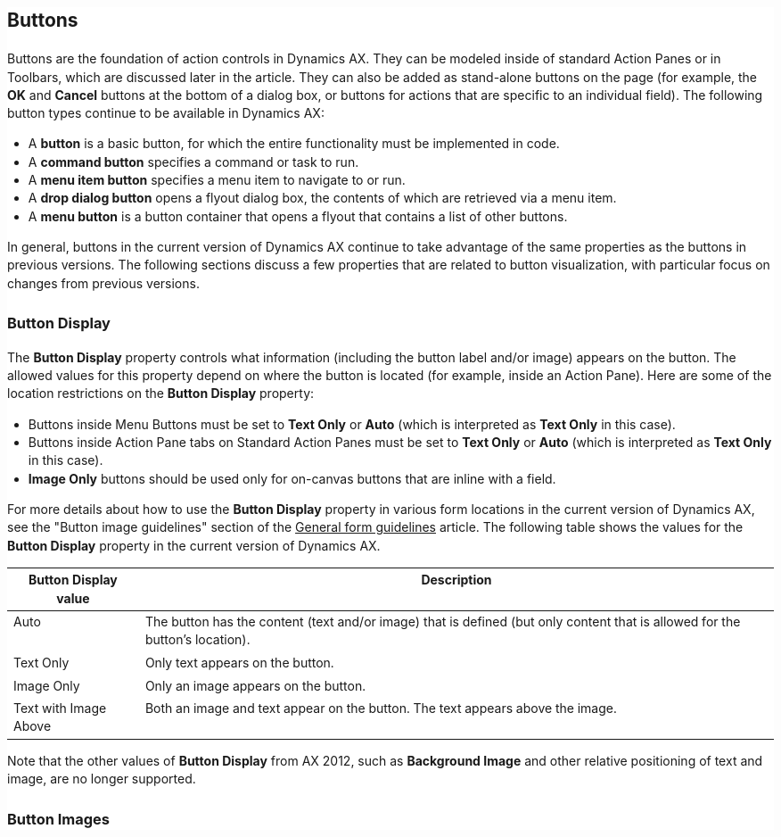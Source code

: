 ## Buttons
Buttons are the foundation of action controls in Dynamics AX. They can be modeled inside of standard Action Panes or in Toolbars, which are discussed later in the article. They can also be added as stand-alone buttons on the page (for example, the **OK** and **Cancel** buttons at the bottom of a dialog box, or buttons for actions that are specific to an individual field). The following button types continue to be available in Dynamics AX:

-   A **button** is a basic button, for which the entire functionality must be implemented in code.
-   A **command button** specifies a command or task to run.
-   A **menu item button** specifies a menu item to navigate to or run.
-   A **drop dialog button** opens a flyout dialog box, the contents of which are retrieved via a menu item.
-   A **menu button** is a button container that opens a flyout that contains a list of other buttons.

In general, buttons in the current version of Dynamics AX continue to take advantage of the same properties as the buttons in previous versions. The following sections discuss a few properties that are related to button visualization, with particular focus on changes from previous versions.

### Button Display

The **Button Display** property controls what information (including the button label and/or image) appears on the button. The allowed values for this property depend on where the button is located (for example, inside an Action Pane). Here are some of the location restrictions on the **Button Display** property:

-   Buttons inside Menu Buttons must be set to **Text Only** or **Auto** (which is interpreted as **Text Only** in this case).
-   Buttons inside Action Pane tabs on Standard Action Panes must be set to **Text Only** or **Auto** (which is interpreted as **Text Only** in this case).
-   **Image Only** buttons should be used only for on-canvas buttons that are inline with a field.

For more details about how to use the **Button Display** property in various form locations in the current version of Dynamics AX, see the "Button image guidelines" section of the [General form guidelines](http://ax.help.dynamics.com/en/wiki/general-form-guidelines/) article. The following table shows the values for the **Button Display** property in the current version of Dynamics AX.

| Button Display value  | Description                                                                                                                  |
|-----------------------|------------------------------------------------------------------------------------------------------------------------------|
| Auto                  | The button has the content (text and/or image) that is defined (but only content that is allowed for the button’s location). |
| Text Only             | Only text appears on the button.                                                                                             |
| Image Only            | Only an image appears on the button.                                                                                         |
| Text with Image Above | Both an image and text appear on the button. The text appears above the image.                                               |

Note that the other values of **Button Display** from AX 2012, such as **Background Image** and other relative positioning of text and image, are no longer supported.

### Button Images
